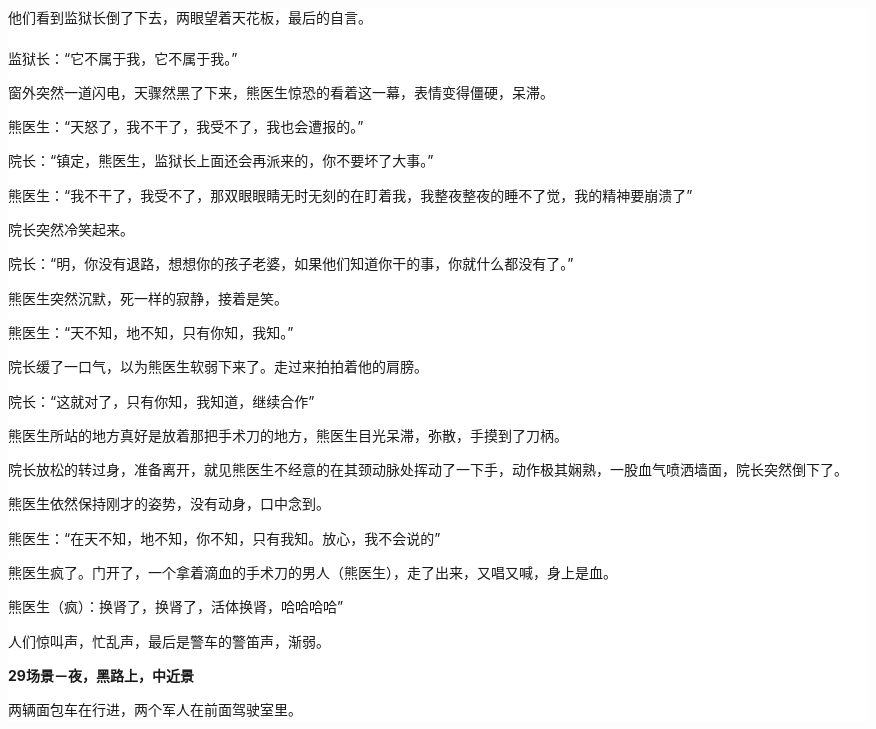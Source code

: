    他们看到监狱长倒了下去，两眼望着天花板，最后的自言。
   <br/>
   <br/>
   监狱长：“它不属于我，它不属于我。”
  </p>
  <p>
   窗外突然一道闪电，天骤然黑了下来，熊医生惊恐的看着这一幕，表情变得僵硬，呆滞。
  </p>
  <p>
   熊医生：“天怒了，我不干了，我受不了，我也会遭报的。”
  </p>
  <p>
   院长：“镇定，熊医生，监狱长上面还会再派来的，你不要坏了大事。”
  </p>
  <p>
   熊医生：“我不干了，我受不了，那双眼眼睛无时无刻的在盯着我，我整夜整夜的睡不了觉，我的精神要崩溃了”
  </p>
  <p>
   院长突然冷笑起来。
  </p>
  <p>
   院长：“明，你没有退路，想想你的孩子老婆，如果他们知道你干的事，你就什么都没有了。”
  </p>
  <p>
   熊医生突然沉默，死一样的寂静，接着是笑。
  </p>
  <p>
   熊医生：“天不知，地不知，只有你知，我知。”
  </p>
  <p>
   院长缓了一口气，以为熊医生软弱下来了。走过来拍拍着他的肩膀。
  </p>
  <p>
   院长：“这就对了，只有你知，我知道，继续合作”
  </p>
  <p>
   熊医生所站的地方真好是放着那把手术刀的地方，熊医生目光呆滞，弥散，手摸到了刀柄。
  </p>
  <p>
   院长放松的转过身，准备离开，就见熊医生不经意的在其颈动脉处挥动了一下手，动作极其娴熟，一股血气喷洒墙面，院长突然倒下了。
  </p>
  <p>
   熊医生依然保持刚才的姿势，没有动身，口中念到。
  </p>
  <p>
   熊医生：“在天不知，地不知，你不知，只有我知。放心，我不会说的”
  </p>
  <p>
   熊医生疯了。门开了，一个拿着滴血的手术刀的男人（熊医生），走了出来，又唱又喊，身上是血。
  </p>
  <p>
   熊医生（疯）：换肾了，换肾了，活体换肾，哈哈哈哈”
  </p>
  <p>
   人们惊叫声，忙乱声，最后是警车的警笛声，渐弱。
  </p>
  <p>
   <b>
    29场景－夜，黑路上，中近景
   </b>
  </p>
  <p>
   两辆面包车在行进，两个军人在前面驾驶室里。
  </p>